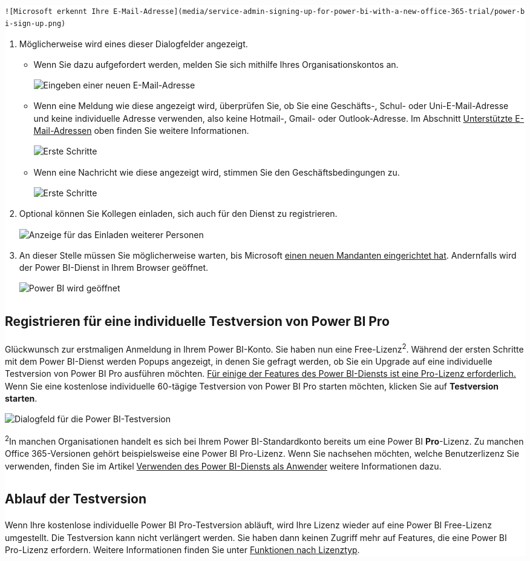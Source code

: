     ![Microsoft erkennt Ihre E-Mail-Adresse](media/service-admin-signing-up-for-power-bi-with-a-new-office-365-trial/power-bi-sign-up.png)    
    
1. Möglicherweise wird eines dieser Dialogfelder angezeigt. 
    - Wenn Sie dazu aufgefordert werden, melden Sie sich mithilfe Ihres Organisationskontos an.

        ![Eingeben einer neuen E-Mail-Adresse](media/service-admin-signing-up-for-power-bi-with-a-new-office-365-trial/power-bi-sign-in.png)    

    - Wenn eine Meldung wie diese angezeigt wird, überprüfen Sie, ob Sie eine Geschäfts-, Schul- oder Uni-E-Mail-Adresse und keine individuelle Adresse verwenden, also keine Hotmail-, Gmail- oder Outlook-Adresse. Im Abschnitt [Unterstützte E-Mail-Adressen](#supported-email-addresses) oben finden Sie weitere Informationen.

       ![Erste Schritte](media/service-self-service-signup-for-power-bi/power-bi-did-you.png)
   
    - Wenn eine Nachricht wie diese angezeigt wird, stimmen Sie den Geschäftsbedingungen zu.

        ![Erste Schritte](media/service-self-service-signup-for-power-bi/power-bi-almost.png)

1. Optional können Sie Kollegen einladen, sich auch für den Dienst zu registrieren.

   ![Anzeige für das Einladen weiterer Personen](media/service-admin-signing-up-for-power-bi-with-a-new-office-365-trial/power-bi-friends.png)    

1. An dieser Stelle müssen Sie möglicherweise warten, bis Microsoft [einen neuen Mandanten eingerichtet hat](admin/service-admin-signing-up-for-power-bi-with-a-new-office-365-trial.md). Andernfalls wird der Power BI-Dienst in Ihrem Browser geöffnet.

    ![Power BI wird geöffnet](media/service-admin-signing-up-for-power-bi-with-a-new-office-365-trial/power-bi-power-bi.png)    

## <a name="sign-up-for-an-individual-trial-of-power-bi-pro"></a>Registrieren für eine individuelle Testversion von Power BI Pro
Glückwunsch zur erstmaligen Anmeldung in Ihrem Power BI-Konto. Sie haben nun eine Free-Lizenz<sup>2</sup>. Während der ersten Schritte mit dem Power BI-Dienst werden Popups angezeigt, in denen Sie gefragt werden, ob Sie ein Upgrade auf eine individuelle Testversion von Power BI Pro ausführen möchten. [Für einige der Features des Power BI-Diensts ist eine Pro-Lizenz erforderlich.](consumer/end-user-license.md) Wenn Sie eine kostenlose individuelle 60-tägige Testversion von Power BI Pro starten möchten, klicken Sie auf **Testversion starten**.  

![Dialogfeld für die Power BI-Testversion](media/service-self-service-signup-for-power-bi/power-bi-start-trial.png)    

<sup>2</sup>In manchen Organisationen handelt es sich bei Ihrem Power BI-Standardkonto bereits um eine Power BI **Pro**-Lizenz. Zu manchen Office 365-Versionen gehört beispielsweise eine Power BI Pro-Lizenz. Wenn Sie nachsehen möchten, welche Benutzerlizenz Sie verwenden, finden Sie im Artikel [Verwenden des Power BI-Diensts als Anwender](consumer/end-user-license.md) weitere Informationen dazu.



## <a name="trial-expiration"></a>Ablauf der Testversion

Wenn Ihre kostenlose individuelle Power BI Pro-Testversion abläuft, wird Ihre Lizenz wieder auf eine Power BI Free-Lizenz umgestellt. Die Testversion kann nicht verlängert werden. Sie haben dann keinen Zugriff mehr auf Features, die eine Power BI Pro-Lizenz erfordern. Weitere Informationen finden Sie unter [Funktionen nach Lizenztyp](service-features-license-type.md).    
